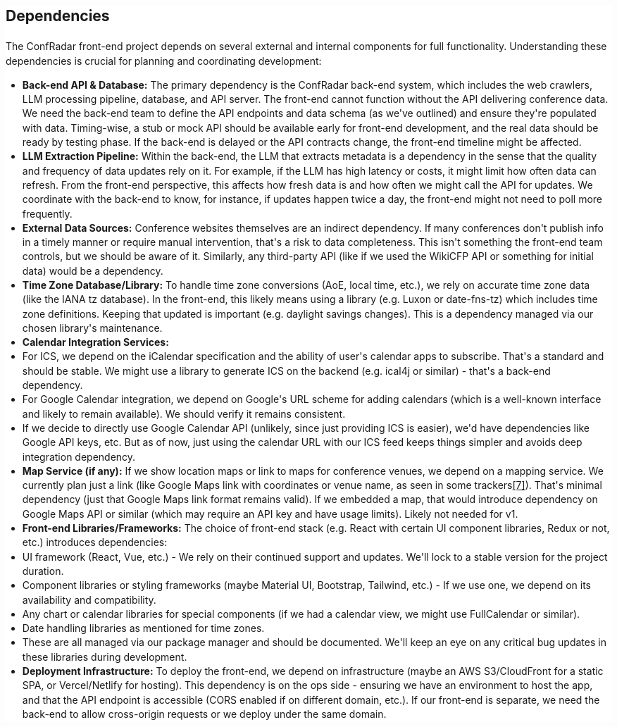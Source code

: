 ## Dependencies

The ConfRadar front-end project depends on several external and internal components for full functionality. Understanding these dependencies is crucial for planning and coordinating development:

- **Back-end API & Database:** The primary dependency is the ConfRadar back-end system, which includes the web crawlers, LLM processing pipeline, database, and API server. The front-end cannot function without the API delivering conference data. We need the back-end team to define the API endpoints and data schema (as we've outlined) and ensure they're populated with data. Timing-wise, a stub or mock API should be available early for front-end development, and the real data should be ready by testing phase. If the back-end is delayed or the API contracts change, the front-end timeline might be affected.
- **LLM Extraction Pipeline:** Within the back-end, the LLM that extracts metadata is a dependency in the sense that the quality and frequency of data updates rely on it. For example, if the LLM has high latency or costs, it might limit how often data can refresh. From the front-end perspective, this affects how fresh data is and how often we might call the API for updates. We coordinate with the back-end to know, for instance, if updates happen twice a day, the front-end might not need to poll more frequently.
- **External Data Sources:** Conference websites themselves are an indirect dependency. If many conferences don't publish info in a timely manner or require manual intervention, that's a risk to data completeness. This isn't something the front-end team controls, but we should be aware of it. Similarly, any third-party API (like if we used the WikiCFP API or something for initial data) would be a dependency.
- **Time Zone Database/Library:** To handle time zone conversions (AoE, local time, etc.), we rely on accurate time zone data (like the IANA tz database). In the front-end, this likely means using a library (e.g. Luxon or date-fns-tz) which includes time zone definitions. Keeping that updated is important (e.g. daylight savings changes). This is a dependency managed via our chosen library's maintenance.
- **Calendar Integration Services:**
- For ICS, we depend on the iCalendar specification and the ability of user's calendar apps to subscribe. That's a standard and should be stable. We might use a library to generate ICS on the backend (e.g. ical4j or similar) - that's a back-end dependency.
- For Google Calendar integration, we depend on Google's URL scheme for adding calendars (which is a well-known interface and likely to remain available). We should verify it remains consistent.
- If we decide to directly use Google Calendar API (unlikely, since just providing ICS is easier), we'd have dependencies like Google API keys, etc. But as of now, just using the calendar URL with our ICS feed keeps things simpler and avoids deep integration dependency.
- **Map Service (if any):** If we show location maps or link to maps for conference venues, we depend on a mapping service. We currently plan just a link (like Google Maps link with coordinates or venue name, as seen in some trackers[\[7\]](https://blockchain-deadlines.github.io/#:~:text=June%2022,New%20York%20City%2C%20NY%2C%20USA)). That's minimal dependency (just that Google Maps link format remains valid). If we embedded a map, that would introduce dependency on Google Maps API or similar (which may require an API key and have usage limits). Likely not needed for v1.
- **Front-end Libraries/Frameworks:** The choice of front-end stack (e.g. React with certain UI component libraries, Redux or not, etc.) introduces dependencies:
- UI framework (React, Vue, etc.) - We rely on their continued support and updates. We'll lock to a stable version for the project duration.
- Component libraries or styling frameworks (maybe Material UI, Bootstrap, Tailwind, etc.) - If we use one, we depend on its availability and compatibility.
- Any chart or calendar libraries for special components (if we had a calendar view, we might use FullCalendar or similar).
- Date handling libraries as mentioned for time zones.
- These are all managed via our package manager and should be documented. We'll keep an eye on any critical bug updates in these libraries during development.
- **Deployment Infrastructure:** To deploy the front-end, we depend on infrastructure (maybe an AWS S3/CloudFront for a static SPA, or Vercel/Netlify for hosting). This dependency is on the ops side - ensuring we have an environment to host the app, and that the API endpoint is accessible (CORS enabled if on different domain, etc.). If our front-end is separate, we need the back-end to allow cross-origin requests or we deploy under the same domain.